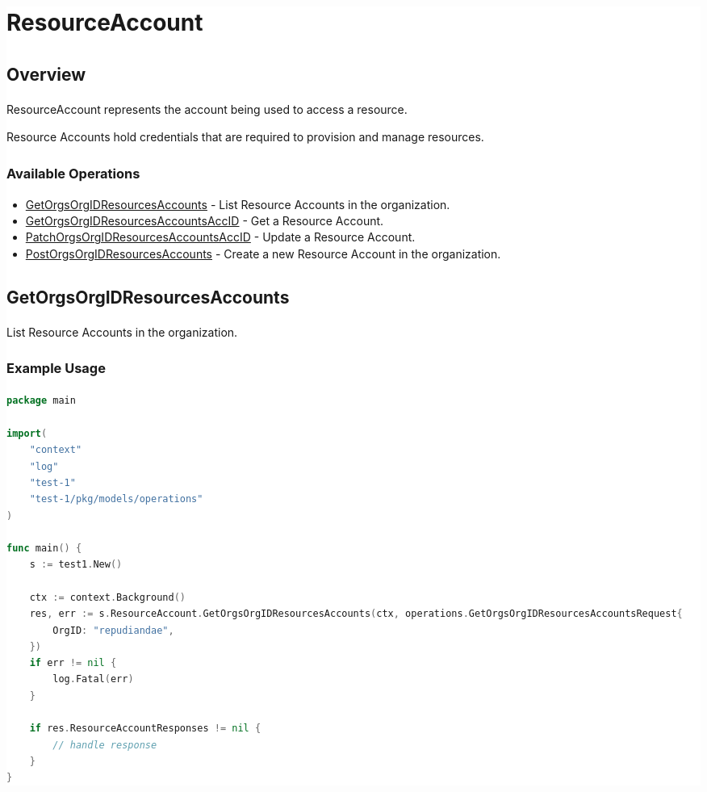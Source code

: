 # ResourceAccount

## Overview

ResourceAccount represents the account being used to access a resource.

Resource Accounts hold credentials that are required to provision and manage resources.
<SchemaDefinition schemaRef="#/components/schemas/ResourceAccountRequest" />


### Available Operations

* [GetOrgsOrgIDResourcesAccounts](#getorgsorgidresourcesaccounts) - List Resource Accounts in the organization.
* [GetOrgsOrgIDResourcesAccountsAccID](#getorgsorgidresourcesaccountsaccid) - Get a Resource Account.
* [PatchOrgsOrgIDResourcesAccountsAccID](#patchorgsorgidresourcesaccountsaccid) - Update a Resource Account.
* [PostOrgsOrgIDResourcesAccounts](#postorgsorgidresourcesaccounts) - Create a new Resource Account in the organization.

## GetOrgsOrgIDResourcesAccounts

List Resource Accounts in the organization.

### Example Usage

```go
package main

import(
	"context"
	"log"
	"test-1"
	"test-1/pkg/models/operations"
)

func main() {
    s := test1.New()

    ctx := context.Background()
    res, err := s.ResourceAccount.GetOrgsOrgIDResourcesAccounts(ctx, operations.GetOrgsOrgIDResourcesAccountsRequest{
        OrgID: "repudiandae",
    })
    if err != nil {
        log.Fatal(err)
    }

    if res.ResourceAccountResponses != nil {
        // handle response
    }
}
```
